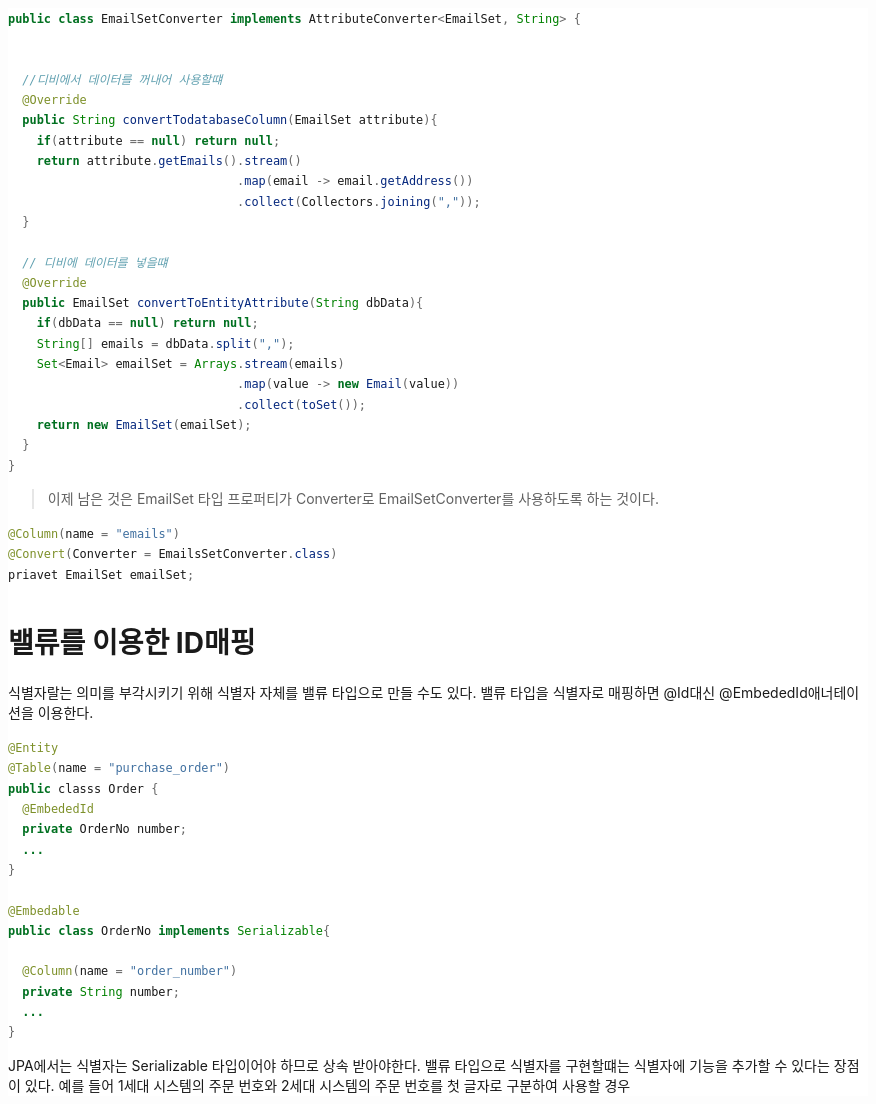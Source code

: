 ```java
public class EmailSetConverter implements AttributeConverter<EmailSet, String> {
  
  
  //디비에서 데이터를 꺼내어 사용할떄
  @Override
  public String convertTodatabaseColumn(EmailSet attribute){
    if(attribute == null) return null;
    return attribute.getEmails().stream()
                                .map(email -> email.getAddress())
                                .collect(Collectors.joining(","));
  }
  
  // 디비에 데이터를 넣을떄 
  @Override
  public EmailSet convertToEntityAttribute(String dbData){
    if(dbData == null) return null;
    String[] emails = dbData.split(",");
    Set<Email> emailSet = Arrays.stream(emails)
                                .map(value -> new Email(value))
                                .collect(toSet());
    return new EmailSet(emailSet);  
  }
}
```
> 이제 남은 것은 EmailSet 타입 프로퍼티가 Converter로 EmailSetConverter를 사용하도록 하는 것이다.

```java
@Column(name = "emails")
@Convert(Converter = EmailsSetConverter.class)
priavet EmailSet emailSet;
```
# 밸류를 이용한 ID매핑
식별자랄는 의미를 부각시키기 위해 식별자 자체를 밸류 타입으로 만들 수도 있다. 밸류 타입을 식별자로 매핑하면 @Id대신 @EmbededId애너테이션을 이용한다.

```java
@Entity
@Table(name = "purchase_order")
public classs Order {
  @EmbededId
  private OrderNo number;
  ...
}

@Embedable
public class OrderNo implements Serializable{
  
  @Column(name = "order_number")
  private String number;
  ...
}
```
JPA에서는 식별자는 Serializable 타입이어야 하므로 상속 받아야한다. 
밸류 타입으로 식별자를 구현할떄는 식별자에 기능을 추가할 수 있다는 장점이 있다. 
예를 들어 1세대 시스템의 주문 번호와 2세대 시스템의 주문 번호를 첫 글자로 구분하여 사용할 경우 
